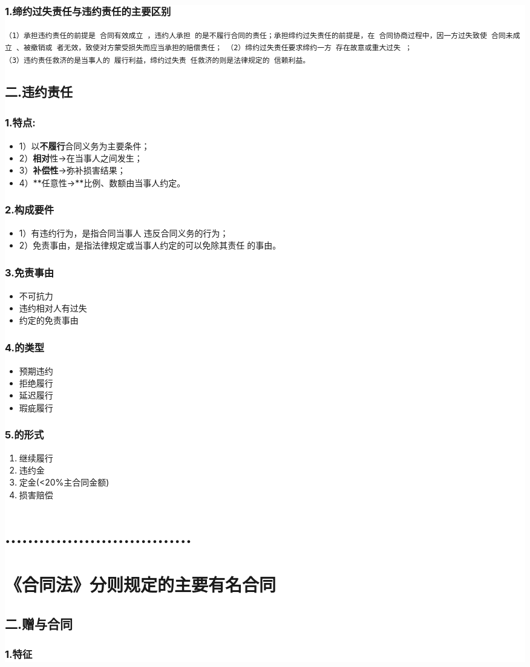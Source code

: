 ### 1.缔约过失责任与违约责任的主要区别

~~~js
（1）承担违约责任的前提是 合同有效成立 ，违约人承担 的是不履行合同的责任；承担缔约过失责任的前提是，在 合同协商过程中，因一方过失致使 合同未成立 、被撤销或 者无效，致使对方蒙受损失而应当承担的赔偿责任； （2）缔约过失责任要求缔约一方 存在故意或重大过失 ； 
（3）违约责任救济的是当事人的 履行利益，缔约过失责 任救济的则是法律规定的 信赖利益。
~~~

## 二.违约责任

### 1.特点:

- 1）以**不履行**合同义务为主要条件； 
- 2）**相对**性→在当事人之间发生； 
- 3）**补偿性**→弥补损害结果； 
- 4）**任意性→**比例、数额由当事人约定。

### 2.构成要件

- 1）有违约行为，是指合同当事人 违反合同义务的行为； 
- 2）免责事由，是指法律规定或当事人约定的可以免除其责任 的事由。

### 3.免责事由

- 不可抗力
- 违约相对人有过失
- 约定的免责事由

### 4.的类型

- 预期违约
- 拒绝履行
- 延迟履行
- 瑕疵履行

### 5.的形式

1. 继续履行
2. 违约金
3. 定金(<20%主合同金额)
4. 损害赔偿

# .................................

#  《合同法》分则规定的主要有名合同

## 二.赠与合同

### 1.特征
